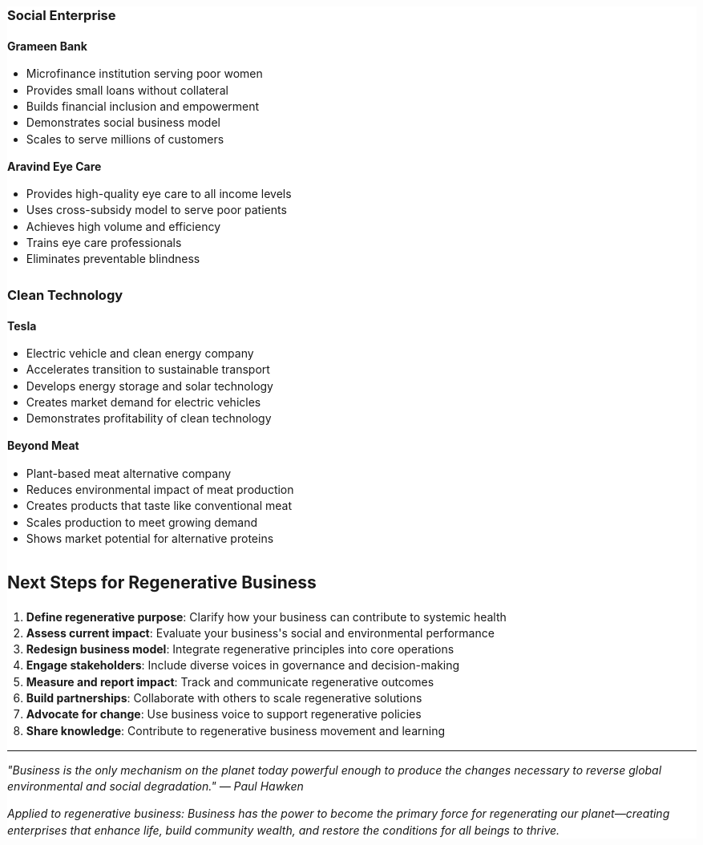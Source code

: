 ### Social Enterprise

**Grameen Bank**
- Microfinance institution serving poor women
- Provides small loans without collateral
- Builds financial inclusion and empowerment
- Demonstrates social business model
- Scales to serve millions of customers

**Aravind Eye Care**
- Provides high-quality eye care to all income levels
- Uses cross-subsidy model to serve poor patients
- Achieves high volume and efficiency
- Trains eye care professionals
- Eliminates preventable blindness

### Clean Technology

**Tesla**
- Electric vehicle and clean energy company
- Accelerates transition to sustainable transport
- Develops energy storage and solar technology
- Creates market demand for electric vehicles
- Demonstrates profitability of clean technology

**Beyond Meat**
- Plant-based meat alternative company
- Reduces environmental impact of meat production
- Creates products that taste like conventional meat
- Scales production to meet growing demand
- Shows market potential for alternative proteins

## Next Steps for Regenerative Business

1. **Define regenerative purpose**: Clarify how your business can contribute to systemic health
2. **Assess current impact**: Evaluate your business's social and environmental performance
3. **Redesign business model**: Integrate regenerative principles into core operations
4. **Engage stakeholders**: Include diverse voices in governance and decision-making
5. **Measure and report impact**: Track and communicate regenerative outcomes
6. **Build partnerships**: Collaborate with others to scale regenerative solutions
7. **Advocate for change**: Use business voice to support regenerative policies
8. **Share knowledge**: Contribute to regenerative business movement and learning

---

*"Business is the only mechanism on the planet today powerful enough to produce the changes necessary to reverse global environmental and social degradation." — Paul Hawken*

*Applied to regenerative business: Business has the power to become the primary force for regenerating our planet—creating enterprises that enhance life, build community wealth, and restore the conditions for all beings to thrive.*
